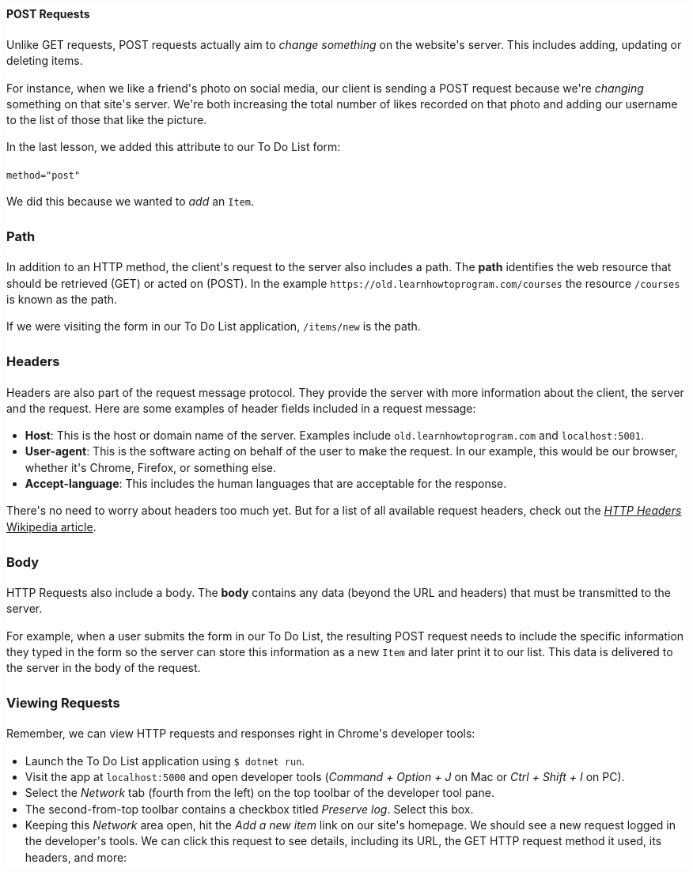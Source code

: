 #### POST Requests

Unlike GET requests, POST requests actually aim to _change something_ on the website's server. This includes adding, updating or deleting items.

For instance, when we like a friend's photo on social media, our client is sending a POST request because we're _changing_ something on that site's server. We're both increasing the total number of likes recorded on that photo and adding our username to the list of those that like the picture.

In the last lesson, we added this attribute to our To Do List form:

```html
method="post"
```

We did this because we wanted to _add_ an `Item`.

### Path

In addition to an HTTP method, the client's request to the server also includes a path. The **path** identifies the web resource that should be retrieved (GET) or acted on (POST). In the example `https://old.learnhowtoprogram.com/courses` the resource `/courses` is known as the path.

If we were visiting the form in our To Do List application, `/items/new` is the path.

### Headers

Headers are also part of the request message protocol. They provide the server with more information about the client, the server and the request. Here are some examples of header fields included in a request message:

* **Host**:  This is the host or domain name of the server. Examples include `old.learnhowtoprogram.com` and `localhost:5001`.
* **User-agent**:  This is the software acting on behalf of the user to make the request. In our example, this would be our browser, whether it's Chrome, Firefox, or something else.
* **Accept-language**: This includes the human languages that are acceptable for the response.

There's no need to worry about headers too much yet. But for a list of all available request headers, check out the [_HTTP Headers_ Wikipedia article](https://en.wikipedia.org/wiki/List_of_HTTP_header_fields).

### Body

HTTP Requests also include a body. The **body** contains any data (beyond the URL and headers) that must be transmitted to the server.  

For example, when a user submits the form in our To Do List, the resulting POST request needs to include the specific information they typed in the form so the server can store this information as a new `Item` and later print it to our list. This data is delivered to the server in the body of the request.

### Viewing Requests

Remember, we can view HTTP requests and responses right in Chrome's developer tools:

*  Launch the To Do List application using `$ dotnet run`.
*  Visit the app at `localhost:5000` and open developer tools (_Command + Option + J_ on Mac or _Ctrl + Shift + I_ on PC).
*  Select the _Network_ tab (fourth from the left) on the top toolbar of the developer tool pane.
*  The second-from-top toolbar contains a checkbox titled _Preserve log_. Select this box.
*  Keeping this _Network_ area open, hit the _Add a new item_ link on our site's homepage. We should see a new request logged in the developer's tools. We can click this request to see details, including its URL, the GET HTTP request method it used, its headers, and more:
